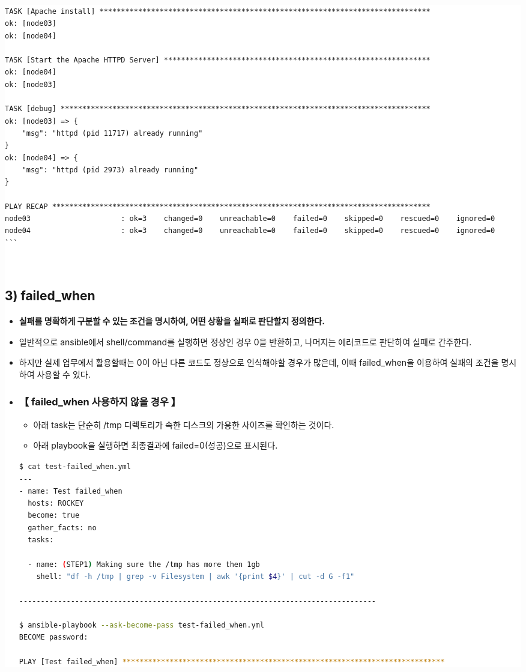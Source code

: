     TASK [Apache install] *****************************************************************************
    ok: [node03]
    ok: [node04]

    TASK [Start the Apache HTTPD Server] **************************************************************
    ok: [node04]
    ok: [node03]

    TASK [debug] **************************************************************************************
    ok: [node03] => {
        "msg": "httpd (pid 11717) already running"
    }
    ok: [node04] => {
        "msg": "httpd (pid 2973) already running"
    }

    PLAY RECAP ****************************************************************************************
    node03                     : ok=3    changed=0    unreachable=0    failed=0    skipped=0    rescued=0    ignored=0
    node04                     : ok=3    changed=0    unreachable=0    failed=0    skipped=0    rescued=0    ignored=0
    ```

<br>

## 3) failed_when

- **실패를 명확하게 구분할 수 있는 조건을 명시하여, 어떤 상황을 실패로 판단할지 정의한다.**

- 일반적으로 ansible에서 shell/command를 실행하면 정상인 경우 0을 반환하고, 나머지는 에러코드로 판단하여 실패로 간주한다.

- 하지만 실제 업무에서 활용할때는 0이 아닌 다른 코드도 정상으로 인식해야할 경우가 많은데, 이때 failed_when을 이용하여 실패의 조건을 명시하여 사용할 수 있다.

- ### **【 failed_when 사용하지 않을 경우 】**

    - 아래 task는 단순히 /tmp 디렉토리가 속한 디스크의 가용한 사이즈를 확인하는 것이다.

    - 아래 playbook을 실행하면 최종결과에 failed=0(성공)으로 표시된다.

    ```bash
    $ cat test-failed_when.yml
    ---
    - name: Test failed_when
      hosts: ROCKEY
      become: true
      gather_facts: no
      tasks:

      - name: (STEP1) Making sure the /tmp has more then 1gb
        shell: "df -h /tmp | grep -v Filesystem | awk '{print $4}' | cut -d G -f1"

    -----------------------------------------------------------------------------------
    
    $ ansible-playbook --ask-become-pass test-failed_when.yml
    BECOME password:

    PLAY [Test failed_when] ***************************************************************************
